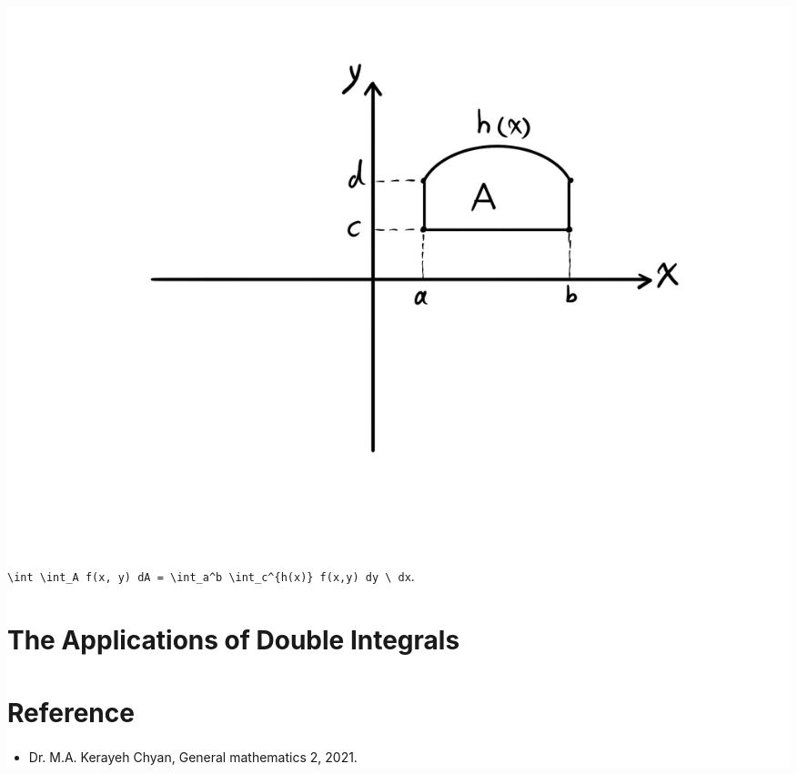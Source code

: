 ![21](./assets/multivariablecalculus/21.jpg)

``\int \int_A f(x, y) dA = \int_a^b \int_c^{h(x)} f(x,y) dy \ dx``.

# The Applications of Double Integrals

# Reference

- Dr. M.A. Kerayeh Chyan, General mathematics 2, 2021.